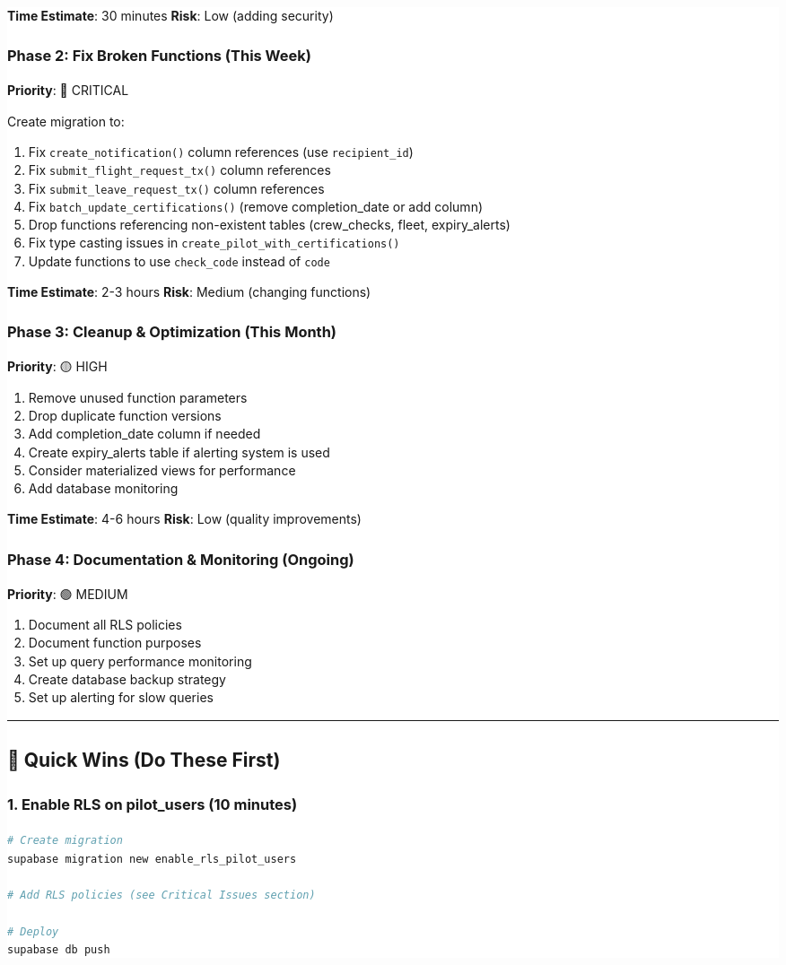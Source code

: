 **Time Estimate**: 30 minutes
**Risk**: Low (adding security)

### Phase 2: Fix Broken Functions (This Week)

**Priority**: 🔴 CRITICAL

Create migration to:

1. Fix `create_notification()` column references (use `recipient_id`)
2. Fix `submit_flight_request_tx()` column references
3. Fix `submit_leave_request_tx()` column references
4. Fix `batch_update_certifications()` (remove completion_date or add column)
5. Drop functions referencing non-existent tables (crew_checks, fleet, expiry_alerts)
6. Fix type casting issues in `create_pilot_with_certifications()`
7. Update functions to use `check_code` instead of `code`

**Time Estimate**: 2-3 hours
**Risk**: Medium (changing functions)

### Phase 3: Cleanup & Optimization (This Month)

**Priority**: 🟡 HIGH

1. Remove unused function parameters
2. Drop duplicate function versions
3. Add completion_date column if needed
4. Create expiry_alerts table if alerting system is used
5. Consider materialized views for performance
6. Add database monitoring

**Time Estimate**: 4-6 hours
**Risk**: Low (quality improvements)

### Phase 4: Documentation & Monitoring (Ongoing)

**Priority**: 🟢 MEDIUM

1. Document all RLS policies
2. Document function purposes
3. Set up query performance monitoring
4. Create database backup strategy
5. Set up alerting for slow queries

---

## 🎯 Quick Wins (Do These First)

### 1. Enable RLS on pilot_users (10 minutes)
```bash
# Create migration
supabase migration new enable_rls_pilot_users

# Add RLS policies (see Critical Issues section)

# Deploy
supabase db push
```
